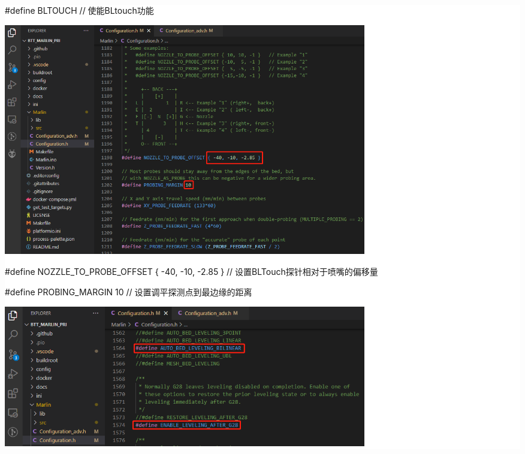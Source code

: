 \#define BLTOUCH	// 使能BLtouch功能

<img src=img/Octopus_MAX_EZ/Octopus_MAX_EZ_Software9.png width="600"/>

\#define NOZZLE_TO_PROBE_OFFSET { -40, -10, -2.85 } // 设置BLTouch探针相对于喷嘴的偏移量

\#define PROBING_MARGIN 10	// 设置调平探测点到最边缘的距离

<img src=img/Octopus_MAX_EZ/Octopus_MAX_EZ_Software10.png width="600"/>
